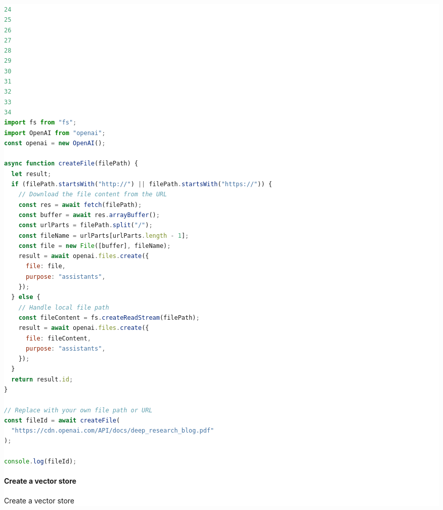 ```javascript
24
25
26
27
28
29
30
31
32
33
34
import fs from "fs";
import OpenAI from "openai";
const openai = new OpenAI();

async function createFile(filePath) {
  let result;
  if (filePath.startsWith("http://") || filePath.startsWith("https://")) {
    // Download the file content from the URL
    const res = await fetch(filePath);
    const buffer = await res.arrayBuffer();
    const urlParts = filePath.split("/");
    const fileName = urlParts[urlParts.length - 1];
    const file = new File([buffer], fileName);
    result = await openai.files.create({
      file: file,
      purpose: "assistants",
    });
  } else {
    // Handle local file path
    const fileContent = fs.createReadStream(filePath);
    result = await openai.files.create({
      file: fileContent,
      purpose: "assistants",
    });
  }
  return result.id;
}

// Replace with your own file path or URL
const fileId = await createFile(
  "https://cdn.openai.com/API/docs/deep_research_blog.pdf"
);

console.log(fileId);
```

#### Create a vector store

Create a vector store
